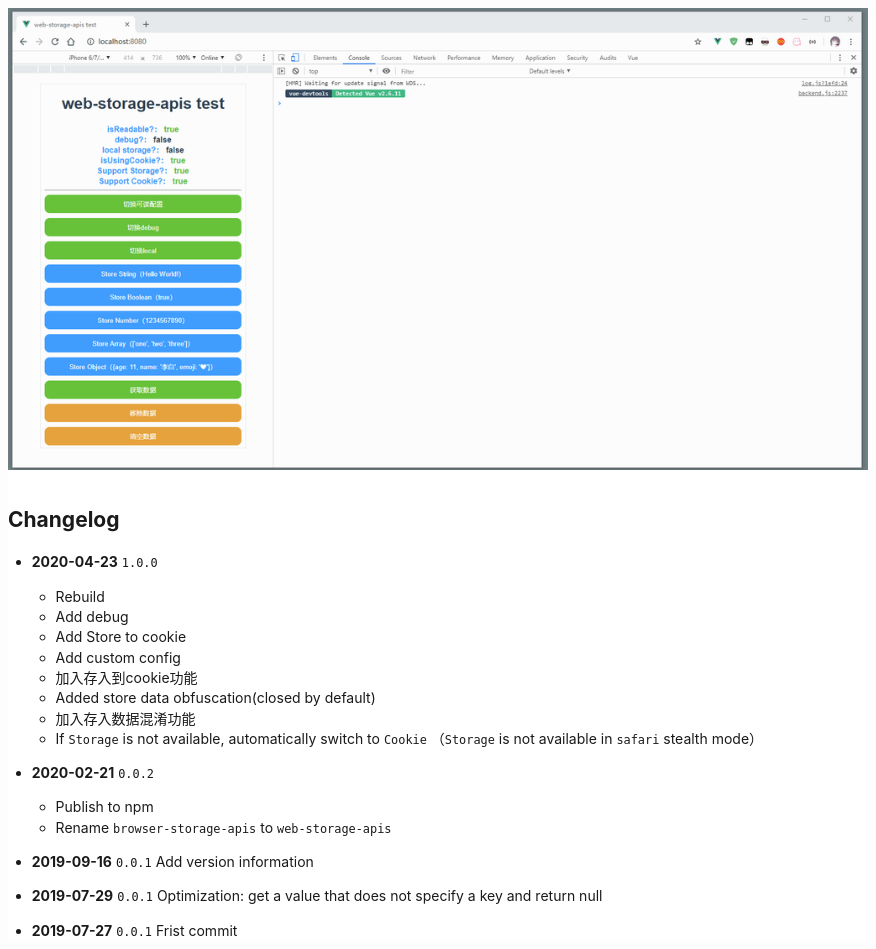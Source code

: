 ![example.gif](./example.gif)





## Changelog

- **2020-04-23** `1.0.0` 
  - Rebuild
  - Add debug
  - Add Store to cookie
  - Add custom config
  - 加入存入到cookie功能
  - Added store data obfuscation(closed by default)
  - 加入存入数据混淆功能
  - If `Storage` is not available, automatically switch to `Cookie` （`Storage` is not available in `safari` stealth mode）

- **2020-02-21** `0.0.2` 
  - Publish to npm
  - Rename `browser-storage-apis` to `web-storage-apis`
- **2019-09-16** `0.0.1` Add version information
- **2019-07-29** `0.0.1` Optimization: get a value that does not specify a key and return null
- **2019-07-27** `0.0.1` Frist commit